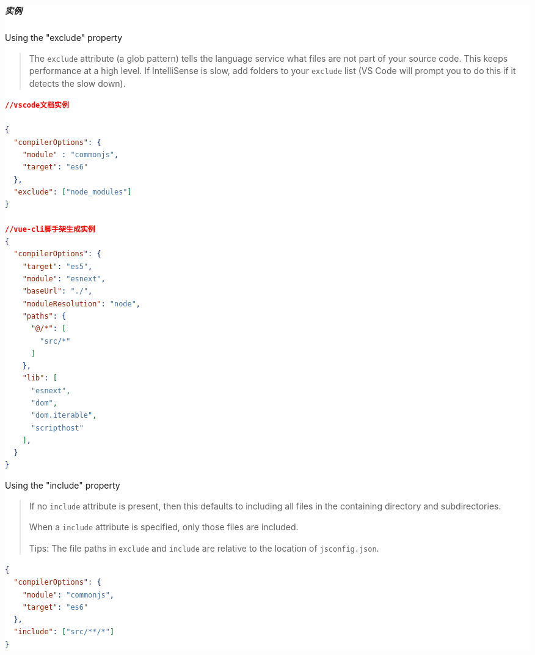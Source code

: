 

##### 实例

Using the "exclude" property

> The `exclude` attribute (a glob pattern) tells the language service what files are not part of your source code. This keeps performance at a high level. If IntelliSense is slow, add folders to your `exclude` list (VS Code will prompt you to do this if it detects the slow down).

```json
//vscode文档实例

{
  "compilerOptions": {
    "module" : "commonjs",
    "target": "es6"
  },
  "exclude": ["node_modules"]
}

//vue-cli脚手架生成实例
{
  "compilerOptions": {
    "target": "es5",
    "module": "esnext",
    "baseUrl": "./",
    "moduleResolution": "node",
    "paths": {
      "@/*": [
        "src/*"
      ]
    },
    "lib": [
      "esnext",
      "dom",
      "dom.iterable",
      "scripthost"
    ],
  }
}
```



Using the "include" property

> If no `include` attribute is present, then this defaults to including all files in the containing directory and subdirectories. 
>
> When a `include` attribute is specified, only those files are included.
>
> Tips: The file paths in `exclude` and `include` are relative to the location of `jsconfig.json`.

```json
{
  "compilerOptions": {
    "module": "commonjs",
    "target": "es6"
  },
  "include": ["src/**/*"]
}
```
